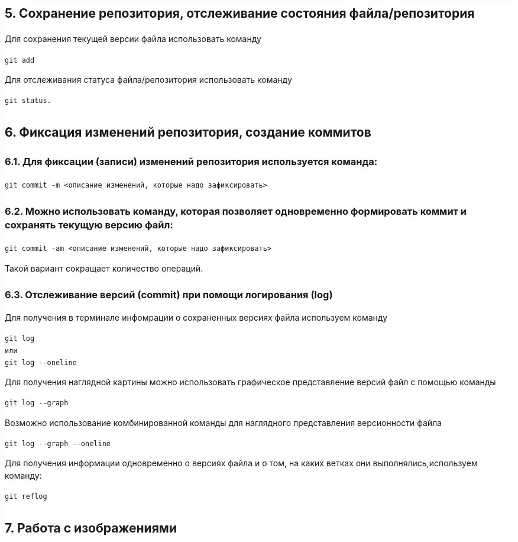 ## 5. Сохранение репозитория, отслеживание состояния файла/репозитория

Для сохранения текущей версии файла использовать команду 
```
git add 
```
Для отслеживания статуса файла/репозитория использовать команду 
```
git status.
```

## 6. Фиксация изменений репозитория, создание коммитов

### 6.1. Для фиксации (записи) изменений репозитория используется команда:
```
git commit -m <описание изменений, которые надо зафиксировать>
```
### 6.2. Можно использовать команду, которая  позволяет одновременно формировать коммит и сохранять текущую версию файл:
```
git commit -am <описание изменений, которые надо зафиксировать>
```
Такой вариант сокращает количество операций.

### 6.3. Отслеживание версий (commit) при помощи логирования (log)
Для получения в терминале инфомрации о сохраненных версиях файла используем команду 
```
git log
или
git log --oneline
```
Для получения наглядной картины можно использовать графическое представление версий файл с помощью команды 
```
git log --graph
```
Возможно использование комбинированной команды для наглядного представления версионности файла
```
git log --graph --oneline
```
Для получения информации одновременно о версиях файла и о том, на каких ветках они выполнялись,используем команду:
 ```
git reflog
```
## 7. Работа с изображениями
